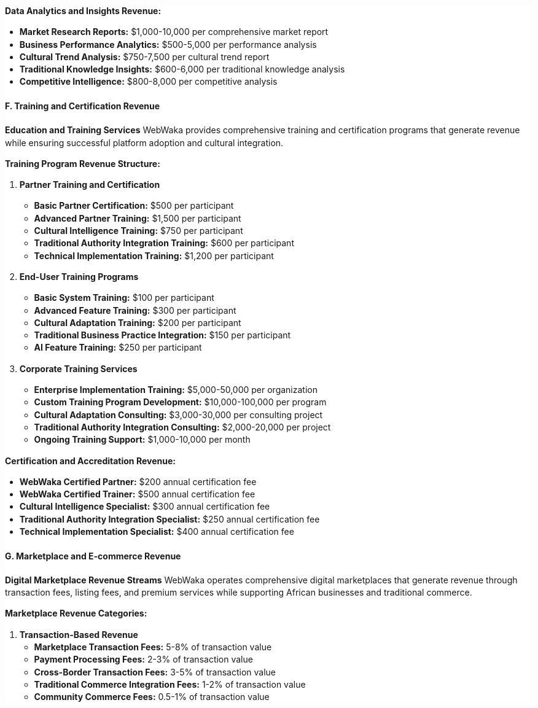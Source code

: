 **Data Analytics and Insights Revenue:**
- **Market Research Reports:** $1,000-10,000 per comprehensive market report
- **Business Performance Analytics:** $500-5,000 per performance analysis
- **Cultural Trend Analysis:** $750-7,500 per cultural trend report
- **Traditional Knowledge Insights:** $600-6,000 per traditional knowledge analysis
- **Competitive Intelligence:** $800-8,000 per competitive analysis

#### **F. Training and Certification Revenue**

**Education and Training Services**
WebWaka provides comprehensive training and certification programs that generate revenue while ensuring successful platform adoption and cultural integration.

**Training Program Revenue Structure:**

1. **Partner Training and Certification**
   - **Basic Partner Certification:** $500 per participant
   - **Advanced Partner Training:** $1,500 per participant
   - **Cultural Intelligence Training:** $750 per participant
   - **Traditional Authority Integration Training:** $600 per participant
   - **Technical Implementation Training:** $1,200 per participant

2. **End-User Training Programs**
   - **Basic System Training:** $100 per participant
   - **Advanced Feature Training:** $300 per participant
   - **Cultural Adaptation Training:** $200 per participant
   - **Traditional Business Practice Integration:** $150 per participant
   - **AI Feature Training:** $250 per participant

3. **Corporate Training Services**
   - **Enterprise Implementation Training:** $5,000-50,000 per organization
   - **Custom Training Program Development:** $10,000-100,000 per program
   - **Cultural Adaptation Consulting:** $3,000-30,000 per consulting project
   - **Traditional Authority Integration Consulting:** $2,000-20,000 per project
   - **Ongoing Training Support:** $1,000-10,000 per month

**Certification and Accreditation Revenue:**
- **WebWaka Certified Partner:** $200 annual certification fee
- **WebWaka Certified Trainer:** $500 annual certification fee
- **Cultural Intelligence Specialist:** $300 annual certification fee
- **Traditional Authority Integration Specialist:** $250 annual certification fee
- **Technical Implementation Specialist:** $400 annual certification fee

#### **G. Marketplace and E-commerce Revenue**

**Digital Marketplace Revenue Streams**
WebWaka operates comprehensive digital marketplaces that generate revenue through transaction fees, listing fees, and premium services while supporting African businesses and traditional commerce.

**Marketplace Revenue Categories:**

1. **Transaction-Based Revenue**
   - **Marketplace Transaction Fees:** 5-8% of transaction value
   - **Payment Processing Fees:** 2-3% of transaction value
   - **Cross-Border Transaction Fees:** 3-5% of transaction value
   - **Traditional Commerce Integration Fees:** 1-2% of transaction value
   - **Community Commerce Fees:** 0.5-1% of transaction value

